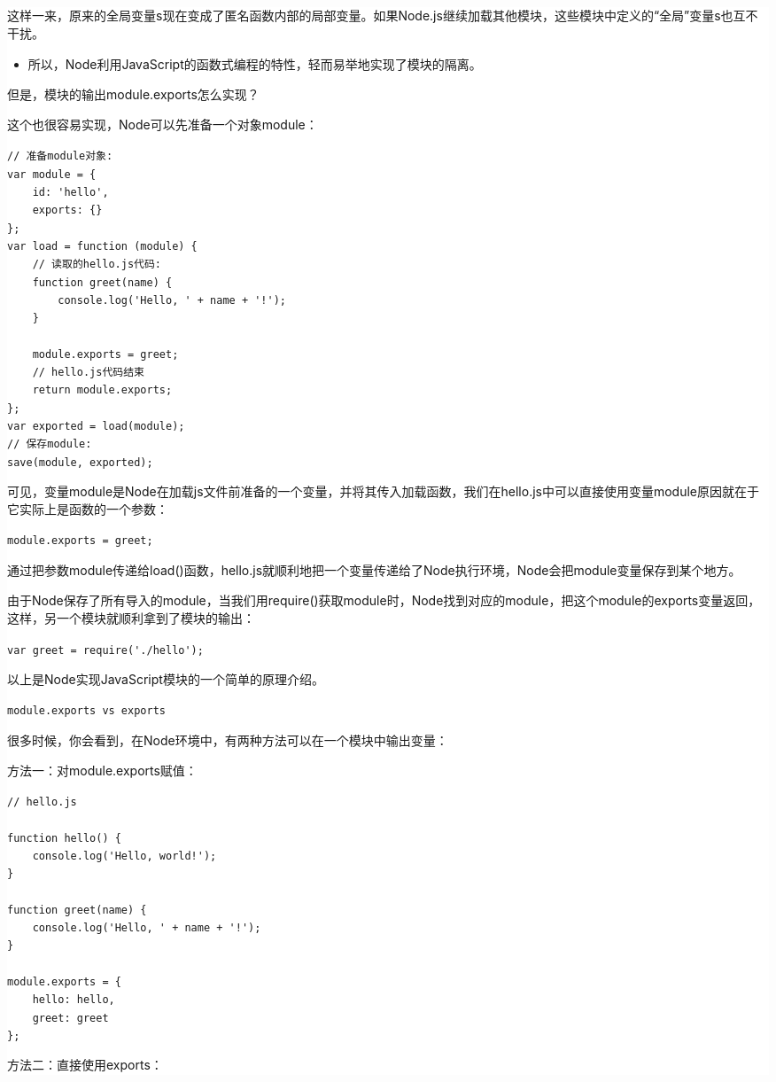 这样一来，原来的全局变量s现在变成了匿名函数内部的局部变量。如果Node.js继续加载其他模块，这些模块中定义的“全局”变量s也互不干扰。

- 所以，Node利用JavaScript的函数式编程的特性，轻而易举地实现了模块的隔离。

但是，模块的输出module.exports怎么实现？

这个也很容易实现，Node可以先准备一个对象module：
```
// 准备module对象:
var module = {
    id: 'hello',
    exports: {}
};
var load = function (module) {
    // 读取的hello.js代码:
    function greet(name) {
        console.log('Hello, ' + name + '!');
    }

    module.exports = greet;
    // hello.js代码结束
    return module.exports;
};
var exported = load(module);
// 保存module:
save(module, exported);
```

可见，变量module是Node在加载js文件前准备的一个变量，并将其传入加载函数，我们在hello.js中可以直接使用变量module原因就在于它实际上是函数的一个参数：
```
module.exports = greet;
```
通过把参数module传递给load()函数，hello.js就顺利地把一个变量传递给了Node执行环境，Node会把module变量保存到某个地方。

由于Node保存了所有导入的module，当我们用require()获取module时，Node找到对应的module，把这个module的exports变量返回，这样，另一个模块就顺利拿到了模块的输出：
```
var greet = require('./hello');
```

以上是Node实现JavaScript模块的一个简单的原理介绍。

```
module.exports vs exports
```

很多时候，你会看到，在Node环境中，有两种方法可以在一个模块中输出变量：

方法一：对module.exports赋值：
```
// hello.js

function hello() {
    console.log('Hello, world!');
}

function greet(name) {
    console.log('Hello, ' + name + '!');
}

module.exports = {
    hello: hello,
    greet: greet
};
```
方法二：直接使用exports：
